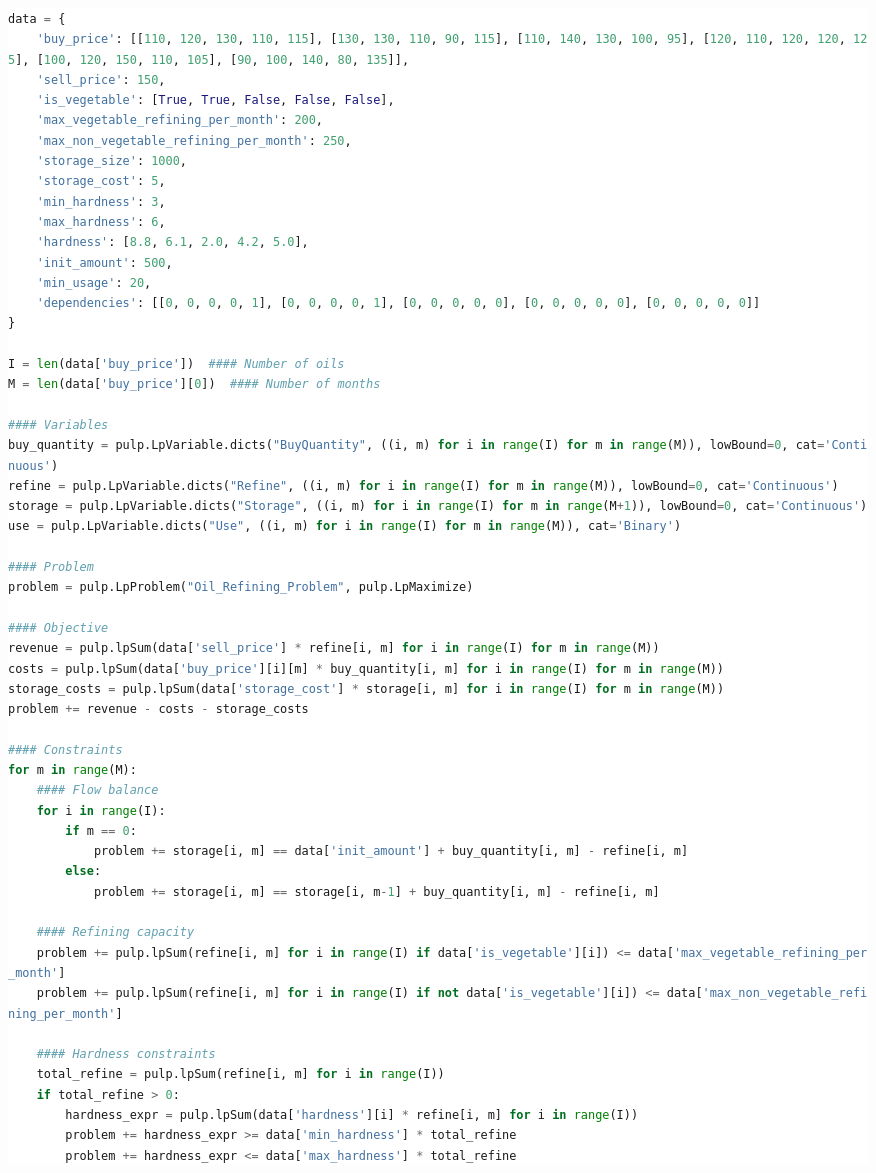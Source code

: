 ```python
data = {
    'buy_price': [[110, 120, 130, 110, 115], [130, 130, 110, 90, 115], [110, 140, 130, 100, 95], [120, 110, 120, 120, 125], [100, 120, 150, 110, 105], [90, 100, 140, 80, 135]],
    'sell_price': 150,
    'is_vegetable': [True, True, False, False, False],
    'max_vegetable_refining_per_month': 200,
    'max_non_vegetable_refining_per_month': 250,
    'storage_size': 1000,
    'storage_cost': 5,
    'min_hardness': 3,
    'max_hardness': 6,
    'hardness': [8.8, 6.1, 2.0, 4.2, 5.0],
    'init_amount': 500,
    'min_usage': 20,
    'dependencies': [[0, 0, 0, 0, 1], [0, 0, 0, 0, 1], [0, 0, 0, 0, 0], [0, 0, 0, 0, 0], [0, 0, 0, 0, 0]]
}

I = len(data['buy_price'])  #### Number of oils
M = len(data['buy_price'][0])  #### Number of months

#### Variables
buy_quantity = pulp.LpVariable.dicts("BuyQuantity", ((i, m) for i in range(I) for m in range(M)), lowBound=0, cat='Continuous')
refine = pulp.LpVariable.dicts("Refine", ((i, m) for i in range(I) for m in range(M)), lowBound=0, cat='Continuous')
storage = pulp.LpVariable.dicts("Storage", ((i, m) for i in range(I) for m in range(M+1)), lowBound=0, cat='Continuous')
use = pulp.LpVariable.dicts("Use", ((i, m) for i in range(I) for m in range(M)), cat='Binary')

#### Problem
problem = pulp.LpProblem("Oil_Refining_Problem", pulp.LpMaximize)

#### Objective
revenue = pulp.lpSum(data['sell_price'] * refine[i, m] for i in range(I) for m in range(M))
costs = pulp.lpSum(data['buy_price'][i][m] * buy_quantity[i, m] for i in range(I) for m in range(M))
storage_costs = pulp.lpSum(data['storage_cost'] * storage[i, m] for i in range(I) for m in range(M))
problem += revenue - costs - storage_costs

#### Constraints
for m in range(M):
    #### Flow balance
    for i in range(I):
        if m == 0:
            problem += storage[i, m] == data['init_amount'] + buy_quantity[i, m] - refine[i, m]
        else:
            problem += storage[i, m] == storage[i, m-1] + buy_quantity[i, m] - refine[i, m]

    #### Refining capacity
    problem += pulp.lpSum(refine[i, m] for i in range(I) if data['is_vegetable'][i]) <= data['max_vegetable_refining_per_month']
    problem += pulp.lpSum(refine[i, m] for i in range(I) if not data['is_vegetable'][i]) <= data['max_non_vegetable_refining_per_month']

    #### Hardness constraints
    total_refine = pulp.lpSum(refine[i, m] for i in range(I))
    if total_refine > 0:
        hardness_expr = pulp.lpSum(data['hardness'][i] * refine[i, m] for i in range(I))
        problem += hardness_expr >= data['min_hardness'] * total_refine
        problem += hardness_expr <= data['max_hardness'] * total_refine

```